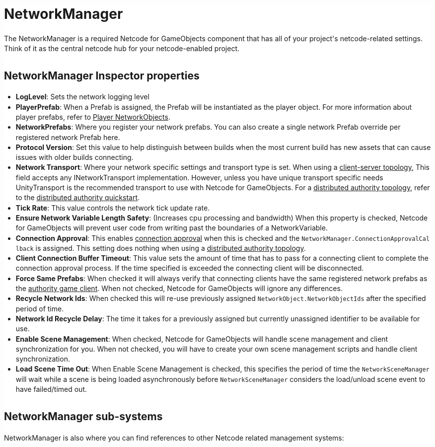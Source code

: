 # NetworkManager

The NetworkManager is a required Netcode for GameObjects component that has all of your project's netcode-related settings. Think of it as the central netcode hub for your netcode-enabled project.

## NetworkManager Inspector properties

- **LogLevel**:  Sets the network logging level
- **PlayerPrefab**:  When a Prefab is assigned, the Prefab will be instantiated as the player object. For more information about player prefabs, refer to [Player NetworkObjects](networkobject.md#player-networkobjects).
- **NetworkPrefabs**: Where you register your network prefabs.  You can also create a single network Prefab override per registered network Prefab here.
- **Protocol Version**: Set this value to help distinguish between builds when the most current build has new assets that can cause issues with older builds connecting.
- **Network Transport**: Where your network specific settings and transport type is set. When using a [client-server topology](../../terms-concepts/client-server.md),  This field accepts any INetworkTransport implementation.  However, unless you have unique transport specific needs UnityTransport is the recommended transport to use with Netcode for GameObjects. For a [distributed authority topology](../../terms-concepts/distributed-authority.md), refer to the [distributed authority quickstart](../../learn/distributed-authority-quick-start.md).
- **Tick Rate**: This value controls the network tick update rate.
- **Ensure Network Variable Length Safety**: (Increases cpu processing and bandwidth) When this property is checked, Netcode for GameObjects will prevent user code from writing past the boundaries of a NetworkVariable.
- **Connection Approval**: This enables [connection approval](../../basics/connection-approval.md) when this is checked and the `NetworkManager.ConnectionApprovalCallback` is assigned. This setting does nothing when using a [distributed authority topology](../../terms-concepts/distributed-authority.md).
- **Client Connection Buffer Timeout**: This value sets the amount of time that has to pass for a connecting client to complete the connection approval process.  If the time specified is exceeded the connecting client will be disconnected.
- **Force Same Prefabs**: When checked it will always verify that connecting clients have the same registered network prefabs as the [authority game client](../../terms-concepts/authority.md).  When not checked, Netcode for GameObjects will ignore any differences.
- **Recycle Network Ids**: When checked this will re-use previously assigned `NetworkObject.NetworkObjectIds` after the specified period of time.
- **Network Id Recycle Delay**: The time it takes for a previously assigned but currently unassigned identifier to be available for use.
- **Enable Scene Management**: When checked, Netcode for GameObjects will handle scene management and client synchronization for you.  When not checked, you will have to create your own scene management scripts and handle client synchronization.
- **Load Scene Time Out**: When Enable Scene Management is checked, this specifies the period of time the `NetworkSceneManager` will wait while a scene is being loaded asynchronously before `NetworkSceneManager` considers the load/unload scene event to have failed/timed out.

## NetworkManager sub-systems
NetworkManager is also where you can find references to other Netcode related management systems:<br/>
